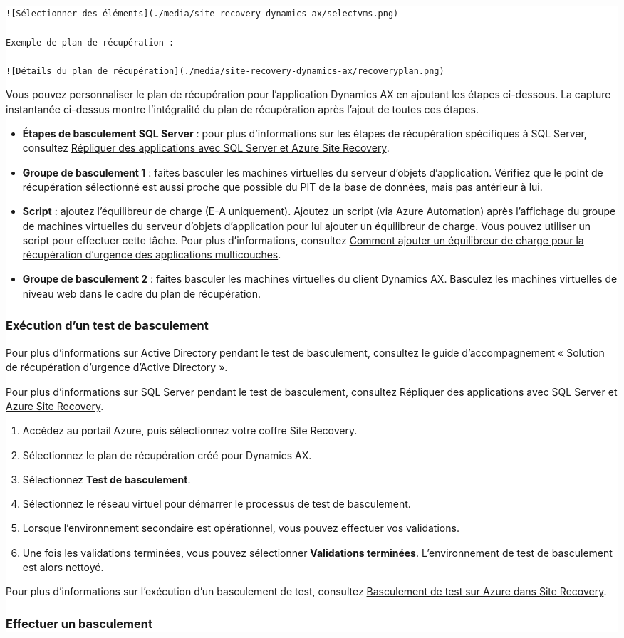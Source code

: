     ![Sélectionner des éléments](./media/site-recovery-dynamics-ax/selectvms.png)

    Exemple de plan de récupération :

    ![Détails du plan de récupération](./media/site-recovery-dynamics-ax/recoveryplan.png)

Vous pouvez personnaliser le plan de récupération pour l’application Dynamics AX en ajoutant les étapes ci-dessous. La capture instantanée ci-dessus montre l’intégralité du plan de récupération après l’ajout de toutes ces étapes.


* **Étapes de basculement SQL Server** : pour plus d’informations sur les étapes de récupération spécifiques à SQL Server, consultez [Répliquer des applications avec SQL Server et Azure Site Recovery](site-recovery-sql.md).

* **Groupe de basculement 1** : faites basculer les machines virtuelles du serveur d’objets d’application.
Vérifiez que le point de récupération sélectionné est aussi proche que possible du PIT de la base de données, mais pas antérieur à lui.

* **Script** : ajoutez l’équilibreur de charge (E-A uniquement).
Ajoutez un script (via Azure Automation) après l’affichage du groupe de machines virtuelles du serveur d’objets d’application pour lui ajouter un équilibreur de charge. Vous pouvez utiliser un script pour effectuer cette tâche. Pour plus d’informations, consultez [Comment ajouter un équilibreur de charge pour la récupération d’urgence des applications multicouches](https://azure.microsoft.com/blog/cloud-migration-and-disaster-recovery-of-load-balanced-multi-tier-applications-using-azure-site-recovery/).

* **Groupe de basculement 2** : faites basculer les machines virtuelles du client Dynamics AX. Basculez les machines virtuelles de niveau web dans le cadre du plan de récupération.


### <a name="perform-a-test-failover"></a>Exécution d’un test de basculement

Pour plus d’informations sur Active Directory pendant le test de basculement, consultez le guide d’accompagnement « Solution de récupération d’urgence d’Active Directory ».

Pour plus d’informations sur SQL Server pendant le test de basculement, consultez [Répliquer des applications avec SQL Server et Azure Site Recovery](site-recovery-sql.md).

1. Accédez au portail Azure, puis sélectionnez votre coffre Site Recovery.

2. Sélectionnez le plan de récupération créé pour Dynamics AX.

3. Sélectionnez **Test de basculement**.

4. Sélectionnez le réseau virtuel pour démarrer le processus de test de basculement.

5. Lorsque l’environnement secondaire est opérationnel, vous pouvez effectuer vos validations.

6. Une fois les validations terminées, vous pouvez sélectionner **Validations terminées**. L’environnement de test de basculement est alors nettoyé.

Pour plus d’informations sur l’exécution d’un basculement de test, consultez [Basculement de test sur Azure dans Site Recovery](site-recovery-test-failover-to-azure.md).

### <a name="perform-a-failover"></a>Effectuer un basculement
